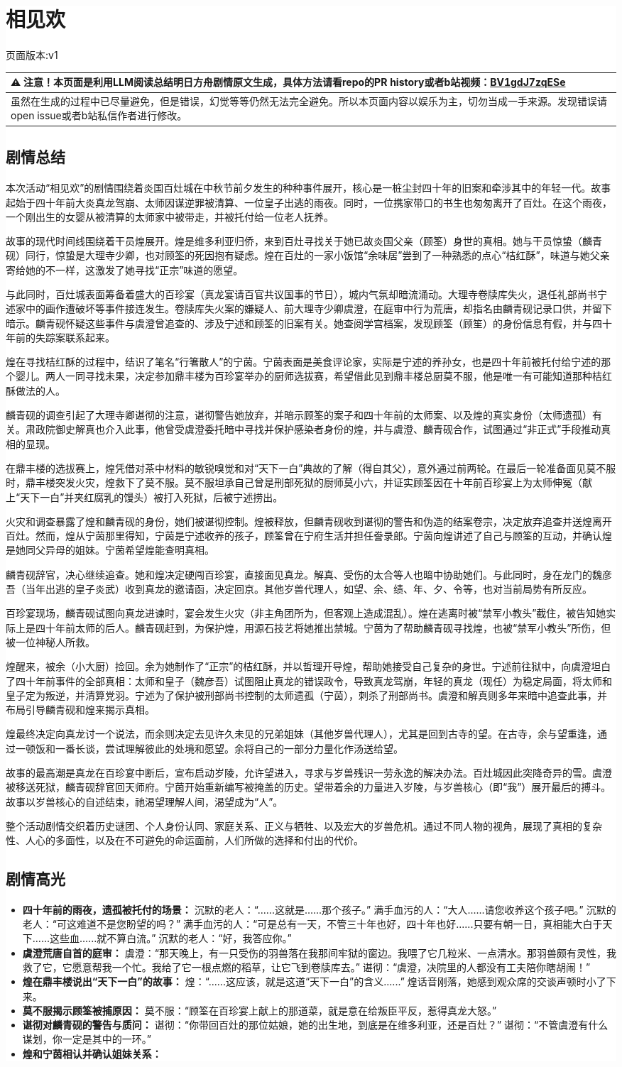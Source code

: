 # 相见欢
页面版本:v1
 

| :warning: 注意！本页面是利用LLM阅读总结明日方舟剧情原文生成，具体方法请看repo的PR history或者b站视频：[BV1gdJ7zqESe](https://www.bilibili.com/video/BV1gdJ7zqESe/)         |
|:----------------------------|
| 虽然在生成的过程中已尽量避免，但是错误，幻觉等等仍然无法完全避免。所以本页面内容以娱乐为主，切勿当成一手来源。发现错误请open issue或者b站私信作者进行修改。|



## 剧情总结
本次活动“相见欢”的剧情围绕着炎国百灶城在中秋节前夕发生的种种事件展开，核心是一桩尘封四十年的旧案和牵涉其中的年轻一代。故事起始于四十年前大炎真龙驾崩、太师因谋逆罪被清算、一位皇子出逃的雨夜。同时，一位携家带口的书生也匆匆离开了百灶。在这个雨夜，一个刚出生的女婴从被清算的太师家中被带走，并被托付给一位老人抚养。

故事的现代时间线围绕着干员煌展开。煌是维多利亚归侨，来到百灶寻找关于她已故炎国父亲（顾筌）身世的真相。她与干员惊蛰（麟青砚）同行，惊蛰是大理寺少卿，也对顾筌的死因抱有疑虑。煌在百灶的一家小饭馆“余味居”尝到了一种熟悉的点心“桔红酥”，味道与她父亲寄给她的不一样，这激发了她寻找“正宗”味道的愿望。

与此同时，百灶城表面筹备着盛大的百珍宴（真龙宴请百官共议国事的节日），城内气氛却暗流涌动。大理寺卷牍库失火，退任礼部尚书宁述家中的画作遭破坏等事件接连发生。卷牍库失火案的嫌疑人、前大理寺少卿虞澄，在庭审中行为荒唐，却指名由麟青砚记录口供，并留下暗示。麟青砚怀疑这些事件与虞澄曾追查的、涉及宁述和顾筌的旧案有关。她查阅学宫档案，发现顾筌（顾笙）的身份信息有假，并与四十年前的失踪案联系起来。

煌在寻找桔红酥的过程中，结识了笔名“行箸散人”的宁茵。宁茵表面是美食评论家，实际是宁述的养孙女，也是四十年前被托付给宁述的那个婴儿。两人一同寻找未果，决定参加鼎丰楼为百珍宴举办的厨师选拔赛，希望借此见到鼎丰楼总厨莫不服，他是唯一有可能知道那种桔红酥做法的人。

麟青砚的调查引起了大理寺卿谌彻的注意，谌彻警告她放弃，并暗示顾筌的案子和四十年前的太师案、以及煌的真实身份（太师遗孤）有关。肃政院御史解真也介入此事，他曾受虞澄委托暗中寻找并保护感染者身份的煌，并与虞澄、麟青砚合作，试图通过“非正式”手段推动真相的显现。

在鼎丰楼的选拔赛上，煌凭借对茶中材料的敏锐嗅觉和对“天下一白”典故的了解（得自其父），意外通过前两轮。在最后一轮准备面见莫不服时，鼎丰楼突发火灾，煌救下了莫不服。莫不服坦承自己曾是刑部死狱的厨师莫小六，并证实顾筌因在十年前百珍宴上为太师伸冤（献上“天下一白”并夹红腐乳的馒头）被打入死狱，后被宁述捞出。

火灾和调查暴露了煌和麟青砚的身份，她们被谌彻控制。煌被释放，但麟青砚收到谌彻的警告和伪造的结案卷宗，决定放弃追查并送煌离开百灶。然而，煌从宁茵那里得知，宁茵是宁述收养的孩子，顾筌曾在宁府生活并担任誊录郎。宁茵向煌讲述了自己与顾筌的互动，并确认煌是她同父异母的姐妹。宁茵希望煌能查明真相。

麟青砚辞官，决心继续追查。她和煌决定硬闯百珍宴，直接面见真龙。解真、受伤的太合等人也暗中协助她们。与此同时，身在龙门的魏彦吾（当年出逃的皇子炎武）收到真龙的邀请函，决定回京。其他岁兽代理人，如望、余、绩、年、夕、令等，也对当前局势有所反应。

百珍宴现场，麟青砚试图向真龙进谏时，宴会发生火灾（非主角团所为，但客观上造成混乱）。煌在逃离时被“禁军小教头”截住，被告知她实际上是四十年前太师的后人。麟青砚赶到，为保护煌，用源石技艺将她推出禁城。宁茵为了帮助麟青砚寻找煌，也被“禁军小教头”所伤，但被一位神秘人所救。

煌醒来，被余（小大厨）捡回。余为她制作了“正宗”的桔红酥，并以哲理开导煌，帮助她接受自己复杂的身世。宁述前往狱中，向虞澄坦白了四十年前事件的全部真相：太师和皇子（魏彦吾）试图阻止真龙的错误政令，导致真龙驾崩，年轻的真龙（现任）为稳定局面，将太师和皇子定为叛逆，并清算党羽。宁述为了保护被刑部尚书控制的太师遗孤（宁茵），刺杀了刑部尚书。虞澄和解真则多年来暗中追查此事，并布局引导麟青砚和煌来揭示真相。

煌最终决定向真龙讨一个说法，而余则决定去见许久未见的兄弟姐妹（其他岁兽代理人），尤其是回到古寺的望。在古寺，余与望重逢，通过一顿饭和一番长谈，尝试理解彼此的处境和愿望。余将自己的一部分力量化作汤送给望。

故事的最高潮是真龙在百珍宴中断后，宣布启动岁陵，允许望进入，寻求与岁兽残识一劳永逸的解决办法。百灶城因此突降奇异的雪。虞澄被移送死狱，麟青砚辞官回天师府。宁茵开始重新编写被掩盖的历史。望带着余的力量进入岁陵，与岁兽核心（即“我”）展开最后的搏斗。故事以岁兽核心的自述结束，祂渴望理解人间，渴望成为“人”。

整个活动剧情交织着历史谜团、个人身份认同、家庭关系、正义与牺牲、以及宏大的岁兽危机。通过不同人物的视角，展现了真相的复杂性、人心的多面性，以及在不可避免的命运面前，人们所做的选择和付出的代价。
## 剧情高光
*   **四十年前的雨夜，遗孤被托付的场景：**
    沉默的老人：“......这就是......那个孩子。”
    满手血污的人：“大人......请您收养这个孩子吧。”
    沉默的老人：“可这难道不是您盼望的吗？”
    满手血污的人：“可是总有一天，不管三十年也好，四十年也好......只要有朝一日，真相能大白于天下......这些血......就不算白流。”
    沉默的老人：“好，我答应你。”
*   **虞澄荒唐自首的庭审：**
    虞澄：“那天晚上，有一只受伤的羽兽落在我那间牢狱的窗边。我喂了它几粒米、一点清水。那羽兽颇有灵性，我救了它，它愿意帮我一个忙。我给了它一根点燃的稻草，让它飞到卷牍库去。”
    谌彻：“虞澄，决院里的人都没有工夫陪你瞎胡闹！”
*   **煌在鼎丰楼说出“天下一白”的故事：**
    煌：“......这应该，就是这道“天下一白”的含义......”
    煌话音刚落，她感到观众席的交谈声顿时小了下来。
*   **莫不服揭示顾筌被捕原因：**
    莫不服：“顾筌在百珍宴上献上的那道菜，就是意在给叛臣平反，惹得真龙大怒。”
*   **谌彻对麟青砚的警告与质问：**
    谌彻：“你带回百灶的那位姑娘，她的出生地，到底是在维多利亚，还是百灶？”
    谌彻：“不管虞澄有什么谋划，你一定是其中的一环。”
*   **煌和宁茵相认并确认姐妹关系：**